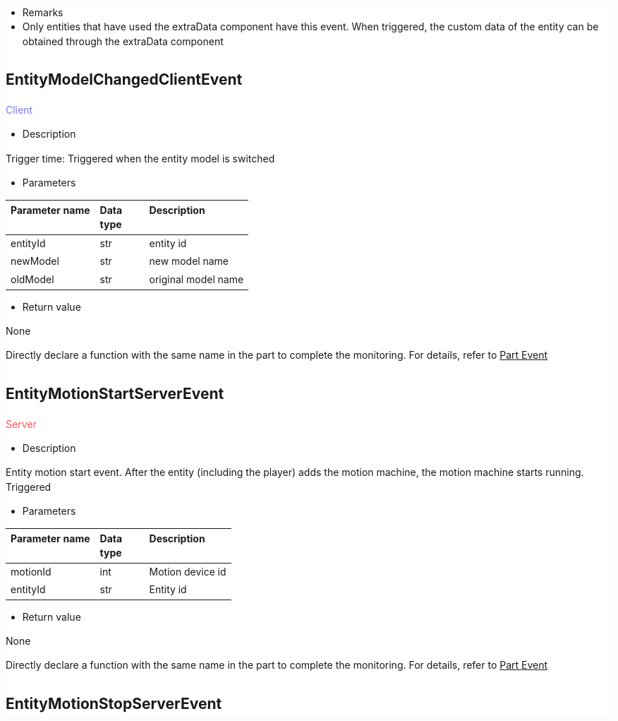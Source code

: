 - Remarks 
- Only entities that have used the extraData component have this event. When triggered, the custom data of the entity can be obtained through the extraData component 

## EntityModelChangedClientEvent 

<span style="display:inline;color:#7575f9">Client</span> 

- Description 

Trigger time: Triggered when the entity model is switched 

- Parameters 

| Parameter name | <div style="width: 4em">Data type</div> | Description | 
| :--- | :--- | :--- | 
| entityId | str | entity id | 
| newModel | str | new model name | 
| oldModel | str | original model name | 

- Return value 

None 

Directly declare a function with the same name in the part to complete the monitoring. For details, refer to <a href="../../../mcguide/20-Gameplay Development/14-Preset Gameplay Programming/2-In-depth Understanding of Parts/0-Part Development.html#Part Event">Part Event</a> 

## EntityMotionStartServerEvent 

<span style="display:inline;color:#ff5555">Server</span> 

- Description 

Entity motion start event. After the entity (including the player) adds the motion machine, the motion machine starts running. Triggered 

- Parameters 


| Parameter name | <div style="width: 4em">Data type</div> | Description | 
| :--- | :--- | :--- | 
| motionId | int | Motion device id | 
| entityId | str | Entity id | 

- Return value 

None 

Directly declare a function with the same name in the part to complete the monitoring. For details, refer to <a href="../../../mcguide/20-Gameplay Development/14-Preset Gameplay Programming/2-In-depth Understanding of Parts/0-Part Development.html#Part Event">Part Event</a> 

## EntityMotionStopServerEvent 
